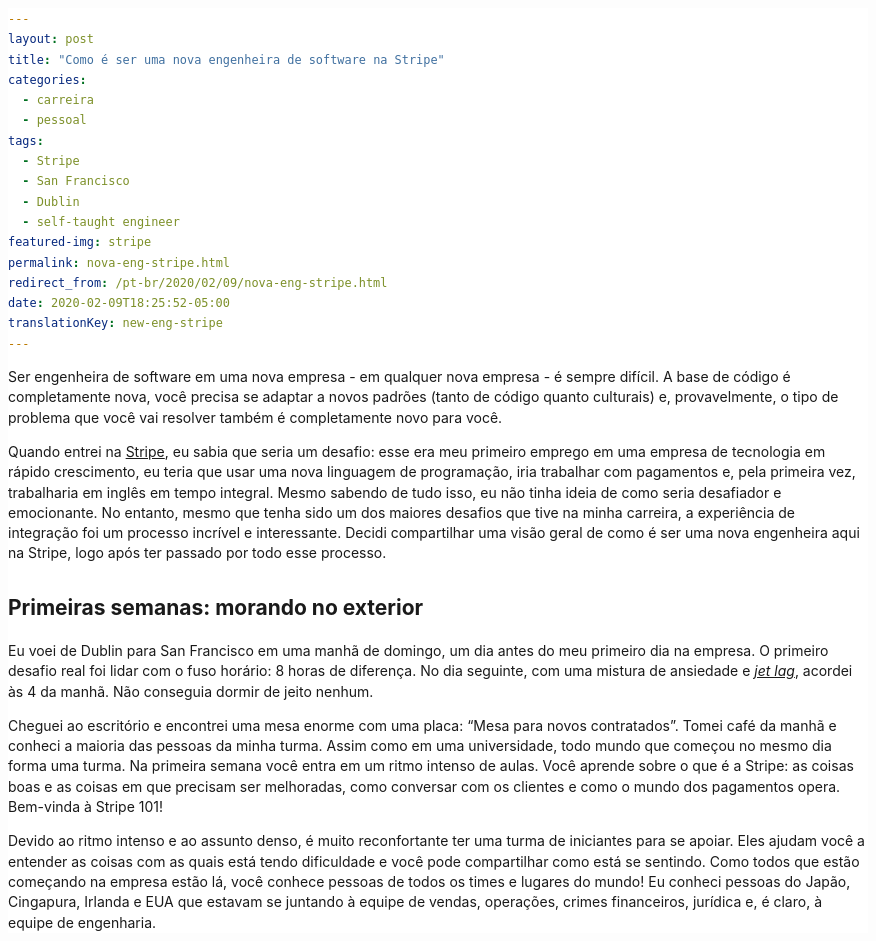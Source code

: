 ```yaml
---
layout: post
title: "Como é ser uma nova engenheira de software na Stripe"
categories:
  - carreira
  - pessoal
tags:
  - Stripe
  - San Francisco
  - Dublin
  - self-taught engineer
featured-img: stripe
permalink: nova-eng-stripe.html
redirect_from: /pt-br/2020/02/09/nova-eng-stripe.html
date: 2020-02-09T18:25:52-05:00
translationKey: new-eng-stripe
---
```


Ser engenheira de software em uma nova empresa - em qualquer nova empresa - é sempre difícil. A base de código é completamente nova, você precisa se adaptar a novos padrões (tanto de código quanto culturais) e, provavelmente, o tipo de problema que você vai resolver também é completamente novo para você. 

Quando entrei na [Stripe](https://stripe.com/au), eu sabia que seria um desafio: esse era meu primeiro emprego em uma empresa de tecnologia em rápido crescimento, eu teria que usar uma nova linguagem de programação, iria trabalhar com pagamentos e, pela primeira vez, trabalharia em inglês em tempo integral. Mesmo sabendo de tudo isso, eu não tinha ideia de como seria desafiador e emocionante. No entanto, mesmo que tenha sido um dos maiores desafios que tive na minha carreira, a experiência de integração foi um processo incrível e interessante. Decidi compartilhar uma visão geral de como é ser uma nova engenheira aqui na Stripe, logo após ter passado por todo esse processo.


## Primeiras semanas: morando no exterior

Eu voei de Dublin para San Francisco em uma manhã de domingo, um dia antes do meu primeiro dia na empresa. O primeiro desafio real foi lidar com o fuso horário: 8 horas de diferença. No dia seguinte, com uma mistura de ansiedade e [*jet lag*](https://pt.wikipedia.org/wiki/Jet_lag), acordei às 4 da manhã. Não conseguia dormir de jeito nenhum.

Cheguei ao escritório e encontrei uma mesa enorme com uma placa: “Mesa para novos contratados”. Tomei café da manhã e conheci a maioria das pessoas da minha turma. Assim como em uma universidade, todo mundo que começou no mesmo dia forma uma turma. Na primeira semana você entra em um ritmo intenso de aulas. Você aprende sobre o que é a Stripe: as coisas boas e as coisas em que precisam ser melhoradas, como conversar com os clientes e como o mundo dos pagamentos opera. Bem-vinda à Stripe 101!

Devido ao ritmo intenso e ao assunto denso, é muito reconfortante ter uma turma de iniciantes para se apoiar. Eles ajudam você a entender as coisas com as quais está tendo dificuldade e você pode compartilhar como está se sentindo. Como todos que estão começando na empresa estão lá, você conhece pessoas de todos os times e lugares do mundo! Eu conheci pessoas do Japão, Cingapura, Irlanda e EUA que estavam se juntando à equipe de vendas, operações, crimes financeiros, jurídica e, é claro, à equipe de engenharia.
